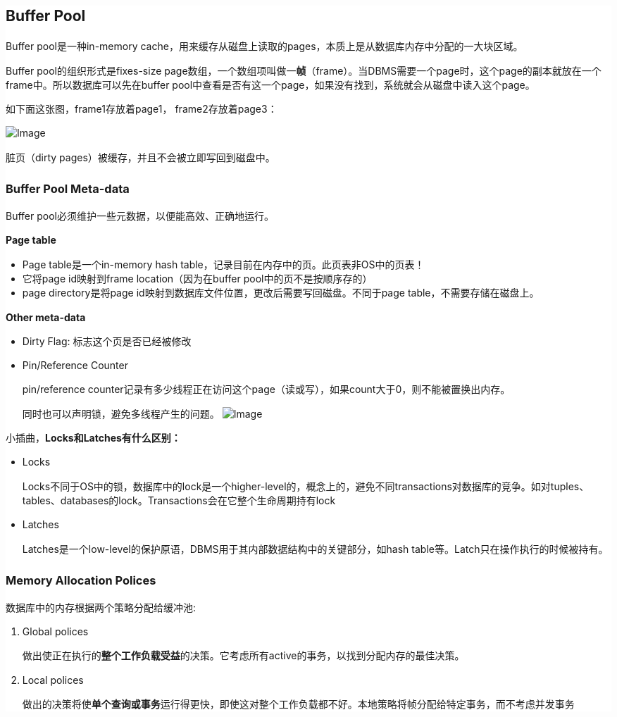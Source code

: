 ## Buffer Pool

Buffer pool是一种in-memory cache，用来缓存从磁盘上读取的pages，本质上是从数据库内存中分配的一大块区域。

Buffer pool的组织形式是fixes-size page数组，一个数组项叫做一**帧**（frame）。当DBMS需要一个page时，这个page的副本就放在一个frame中。所以数据库可以先在buffer pool中查看是否有这一个page，如果没有找到，系统就会从磁盘中读入这个page。

如下面这张图，frame1存放着page1， frame2存放着page3：


![Image](https://pic4.zhimg.com/80/v2-aaa46b3a5e0ff88039d507f0cdcfc151.png)

脏页（dirty pages）被缓存，并且不会被立即写回到磁盘中。

### Buffer Pool Meta-data

Buffer pool必须维护一些元数据，以便能高效、正确地运行。

**Page table**

* Page table是一个in-memory hash table，记录目前在内存中的页。此页表非OS中的页表！
* 它将page id映射到frame location（因为在buffer pool中的页不是按顺序存的）
* page directory是将page id映射到数据库文件位置，更改后需要写回磁盘。不同于page table，不需要存储在磁盘上。

**Other meta-data**

* Dirty Flag: 标志这个页是否已经被修改

* Pin/Reference Counter

  pin/reference counter记录有多少线程正在访问这个page（读或写），如果count大于0，则不能被置换出内存。

  同时也可以声明锁，避免多线程产生的问题。
    ![Image](https://pic4.zhimg.com/80/v2-d3d7a6a17845935b3a258550af7ee57a.png)



小插曲，**Locks和Latches有什么区别：**

* Locks

  Locks不同于OS中的锁，数据库中的lock是一个higher-level的，概念上的，避免不同transactions对数据库的竞争。如对tuples、tables、databases的lock。Transactions会在它整个生命周期持有lock

* Latches

  Latches是一个low-level的保护原语，DBMS用于其内部数据结构中的关键部分，如hash table等。Latch只在操作执行的时候被持有。

### Memory Allocation Polices

数据库中的内存根据两个策略分配给缓冲池:

1. Global polices

   做出使正在执行的**整个工作负载受益**的决策。它考虑所有active的事务，以找到分配内存的最佳决策。

2. Local polices

   做出的决策将使**单个查询或事务**运行得更快，即使这对整个工作负载都不好。本地策略将帧分配给特定事务，而不考虑并发事务

